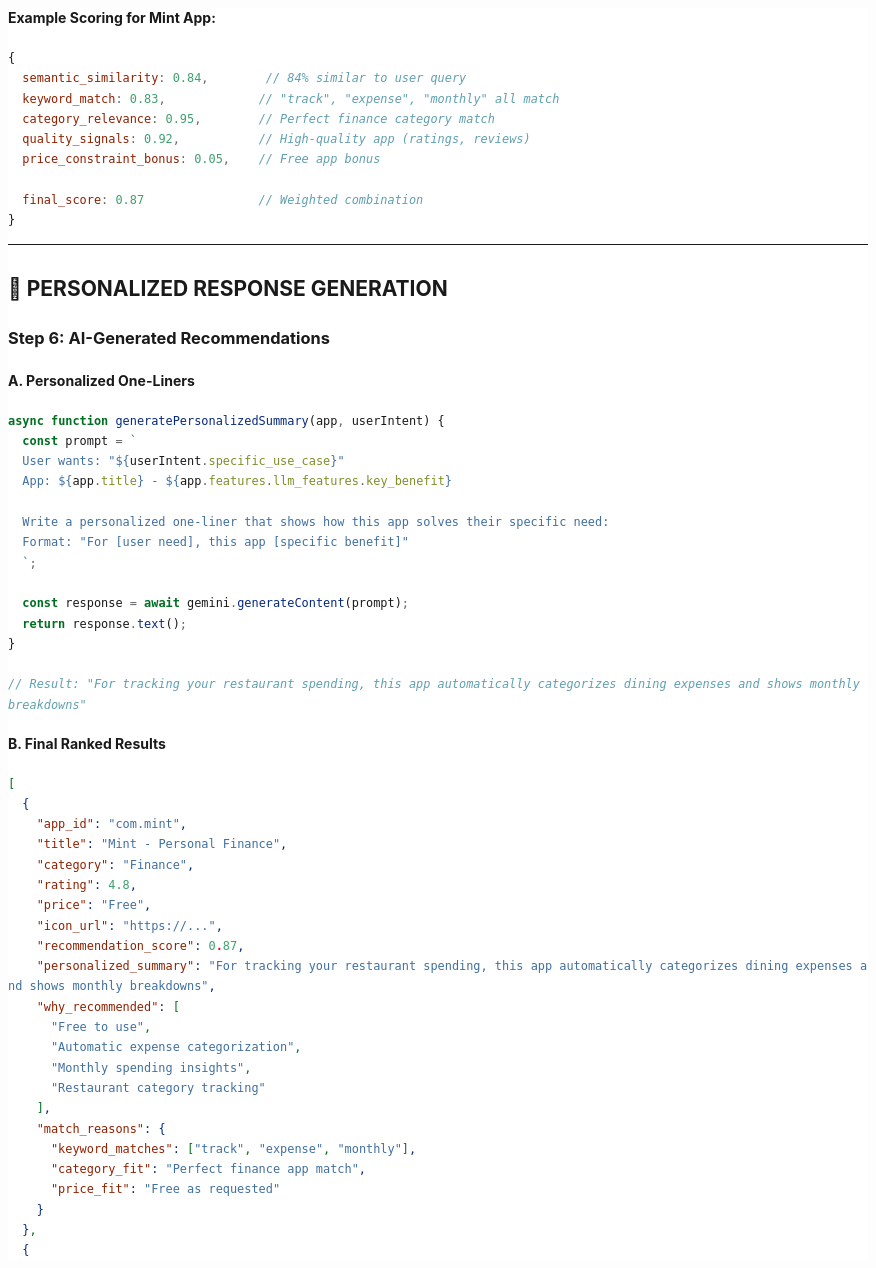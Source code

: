 #### **Example Scoring for Mint App:**
```javascript
{
  semantic_similarity: 0.84,        // 84% similar to user query
  keyword_match: 0.83,             // "track", "expense", "monthly" all match
  category_relevance: 0.95,        // Perfect finance category match
  quality_signals: 0.92,           // High-quality app (ratings, reviews)
  price_constraint_bonus: 0.05,    // Free app bonus
  
  final_score: 0.87                // Weighted combination
}
```

---

## 🎨 PERSONALIZED RESPONSE GENERATION

### **Step 6: AI-Generated Recommendations**

#### **A. Personalized One-Liners**
```javascript
async function generatePersonalizedSummary(app, userIntent) {
  const prompt = `
  User wants: "${userIntent.specific_use_case}"
  App: ${app.title} - ${app.features.llm_features.key_benefit}
  
  Write a personalized one-liner that shows how this app solves their specific need:
  Format: "For [user need], this app [specific benefit]"
  `;
  
  const response = await gemini.generateContent(prompt);
  return response.text();
}

// Result: "For tracking your restaurant spending, this app automatically categorizes dining expenses and shows monthly breakdowns"
```

#### **B. Final Ranked Results**
```json
[
  {
    "app_id": "com.mint",
    "title": "Mint - Personal Finance",
    "category": "Finance",
    "rating": 4.8,
    "price": "Free",
    "icon_url": "https://...",
    "recommendation_score": 0.87,
    "personalized_summary": "For tracking your restaurant spending, this app automatically categorizes dining expenses and shows monthly breakdowns",
    "why_recommended": [
      "Free to use",
      "Automatic expense categorization", 
      "Monthly spending insights",
      "Restaurant category tracking"
    ],
    "match_reasons": {
      "keyword_matches": ["track", "expense", "monthly"],
      "category_fit": "Perfect finance app match",
      "price_fit": "Free as requested"
    }
  },
  {
```